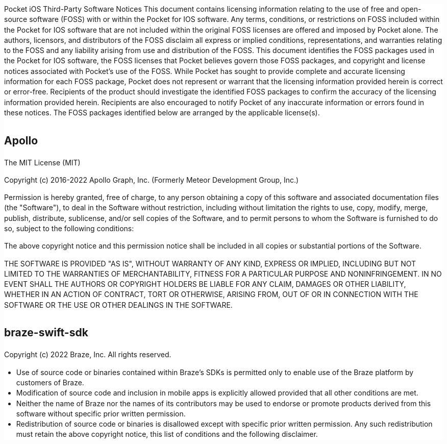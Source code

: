Pocket iOS Third-Party Software Notices
This document contains licensing information relating to the use of free and open-source software (FOSS) with or within the Pocket for IOS software.  Any terms, conditions, or restrictions on FOSS included within the Pocket for IOS software that are not included within the original FOSS licenses are offered and imposed by Pocket alone.  The authors, licensors, and distributors of the FOSS disclaim all express or implied conditions, representations, and warranties relating to the FOSS and any liability arising from use and distribution of the FOSS.
This document identifies the FOSS packages used in the Pocket for IOS software, the FOSS licenses that Pocket believes govern those FOSS packages, and copyright and license notices associated with Pocket’s use of the FOSS.  While Pocket has sought to provide complete and accurate licensing information for each FOSS package, Pocket does not represent or warrant that the licensing information provided herein is correct or error-free.  Recipients of the product should investigate the identified FOSS packages to confirm the accuracy of the licensing information provided herein.  Recipients are also encouraged to notify Pocket of any inaccurate information or errors found in these notices.
The FOSS packages identified below are arranged by the applicable license(s).

## Apollo

The MIT License (MIT)

Copyright (c) 2016-2022 Apollo Graph, Inc. (Formerly Meteor Development Group, Inc.)

Permission is hereby granted, free of charge, to any person obtaining a copy
of this software and associated documentation files (the "Software"), to deal
in the Software without restriction, including without limitation the rights
to use, copy, modify, merge, publish, distribute, sublicense, and/or sell
copies of the Software, and to permit persons to whom the Software is
furnished to do so, subject to the following conditions:

The above copyright notice and this permission notice shall be included in all
copies or substantial portions of the Software.

THE SOFTWARE IS PROVIDED "AS IS", WITHOUT WARRANTY OF ANY KIND, EXPRESS OR
IMPLIED, INCLUDING BUT NOT LIMITED TO THE WARRANTIES OF MERCHANTABILITY,
FITNESS FOR A PARTICULAR PURPOSE AND NONINFRINGEMENT. IN NO EVENT SHALL THE
AUTHORS OR COPYRIGHT HOLDERS BE LIABLE FOR ANY CLAIM, DAMAGES OR OTHER
LIABILITY, WHETHER IN AN ACTION OF CONTRACT, TORT OR OTHERWISE, ARISING FROM,
OUT OF OR IN CONNECTION WITH THE SOFTWARE OR THE USE OR OTHER DEALINGS IN THE
SOFTWARE.


## braze-swift-sdk

Copyright (c) 2022 Braze, Inc.
All rights reserved.

* Use of source code or binaries contained within Braze’s SDKs is permitted only to enable use of the Braze platform by customers of Braze.
* Modification of source code and inclusion in mobile apps is explicitly allowed provided that all other conditions are met.
* Neither the name of Braze nor the names of its contributors may be used to endorse or promote products derived from this software without specific prior written permission.
* Redistribution of source code or binaries is disallowed except with specific prior written permission. Any such redistribution must retain the above copyright notice, this list of conditions and the following disclaimer.
